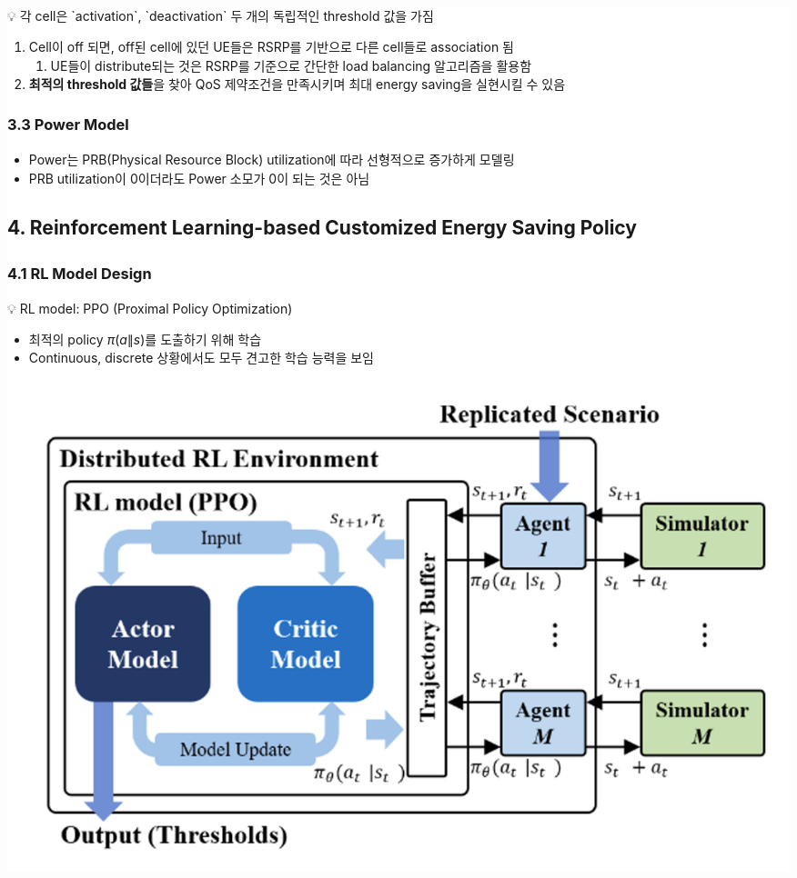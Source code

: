 <div class="notice" markdown="1">
💡 각 cell은 `activation`, `deactivation`  두 개의 독립적인 threshold 값을 가짐
</div>

1. Cell이 off 되면, off된 cell에 있던 UE들은 RSRP를 기반으로 다른 cell들로 association 됨
    1. UE들이 distribute되는 것은 RSRP를 기준으로 간단한 load balancing 알고리즘을 활용함
2. **최적의 threshold 값들**을 찾아 QoS 제약조건을 만족시키며 최대 energy saving을 실현시킬 수 있음

### 3.3 Power Model

- Power는 PRB(Physical Resource Block) utilization에 따라 선형적으로 증가하게 모델링
- PRB utilization이 0이더라도 Power 소모가 0이 되는 것은 아님

## 4. Reinforcement Learning-based Customized Energy Saving Policy

### 4.1 RL Model Design

<div class="notice" markdown="1">
💡 RL model: PPO (Proximal Policy Optimization)

- 최적의 policy $\pi (a\|s)$를 도출하기 위해 학습
- Continuous, discrete 상황에서도 모두 견고한 학습 능력을 보임
</div>


  <img class="modal img__small" src="/_lab_meeting/images/1/3.png" alt=""/>
